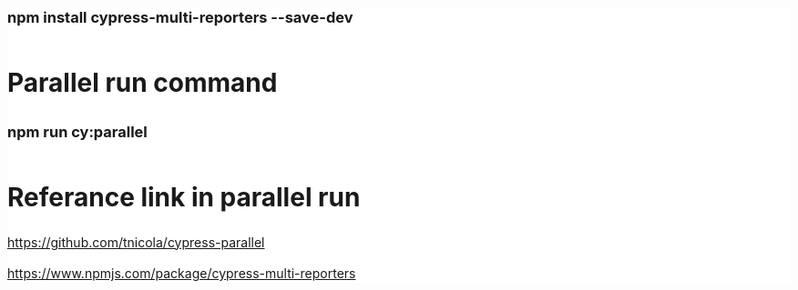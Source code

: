 ### npm install cypress-multi-reporters --save-dev

# Parallel run command

### npm run cy:parallel

# Referance link in parallel run
<href>https://github.com/tnicola/cypress-parallel
  
<href>https://www.npmjs.com/package/cypress-multi-reporters
